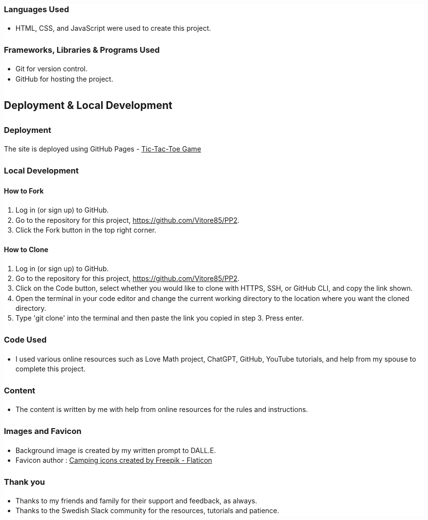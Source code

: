 ### Languages Used
- HTML, CSS, and JavaScript were used to create this project.

### Frameworks, Libraries & Programs Used
- Git for version control.
- GitHub for hosting the project.

## Deployment & Local Development

### Deployment
The site is deployed using GitHub Pages - [Tic-Tac-Toe Game](https://vitore85.github.io/PP2/)

### Local Development

#### How to Fork
1. Log in (or sign up) to GitHub.
2. Go to the repository for this project, https://github.com/Vitore85/PP2.
3. Click the Fork button in the top right corner.

#### How to Clone
1. Log in (or sign up) to GitHub.
2. Go to the repository for this project, https://github.com/Vitore85/PP2.
3. Click on the Code button, select whether you would like to clone with HTTPS, SSH, or GitHub CLI, and copy the link shown.
4. Open the terminal in your code editor and change the current working directory to the location where you want the cloned directory.
5. Type 'git clone' into the terminal and then paste the link you copied in step 3. Press enter.

### Code Used
- I used various online resources such as Love Math project, ChatGPT, GitHub, YouTube tutorials, and help from my spouse to complete this project.

### Content
- The content is written by me with help from online resources for the rules and instructions.

### Images and Favicon
- Background image is created by my written prompt to DALL.E.
- Favicon author : <a href="https://www.flaticon.com/free-icons/camping" title="camping icons">Camping icons created by Freepik - Flaticon</a>

### Thank you
- Thanks to my friends and family for their support and feedback, as always.
- Thanks to the Swedish Slack community for the resources, tutorials and patience.